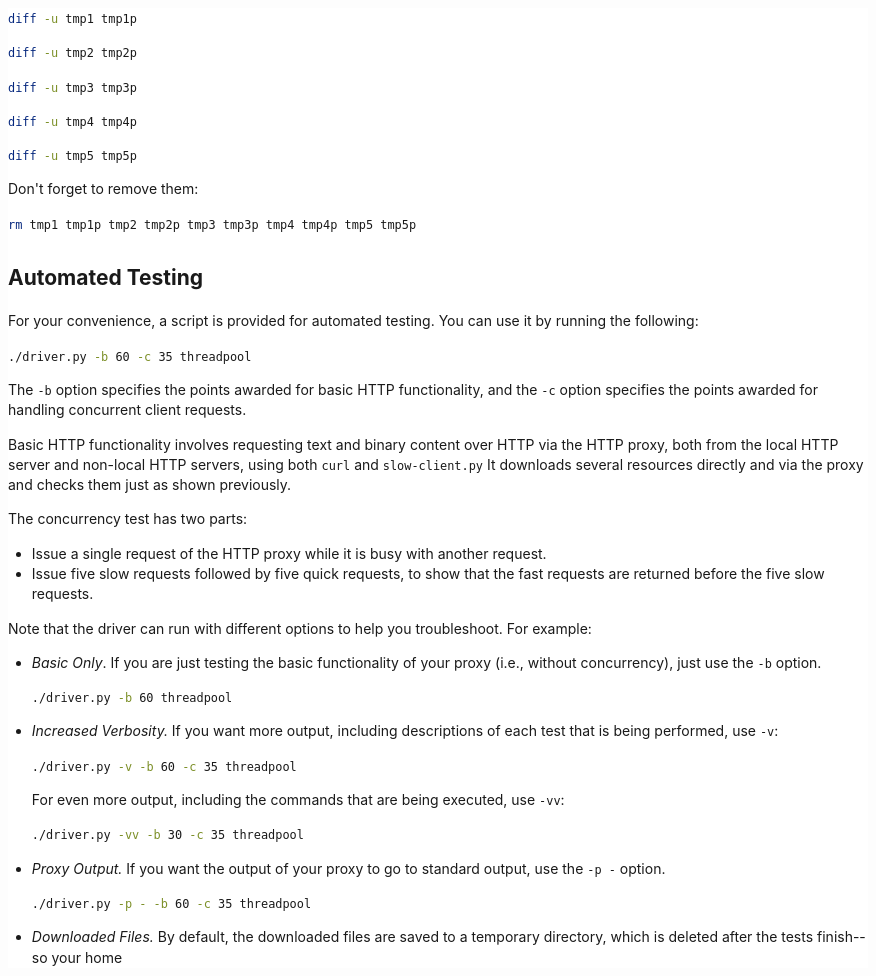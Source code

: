 ```bash
diff -u tmp1 tmp1p
```
```bash
diff -u tmp2 tmp2p
```
```bash
diff -u tmp3 tmp3p
```
```bash
diff -u tmp4 tmp4p
```
```bash
diff -u tmp5 tmp5p
```

Don't forget to remove them:

```bash
rm tmp1 tmp1p tmp2 tmp2p tmp3 tmp3p tmp4 tmp4p tmp5 tmp5p
```


## Automated Testing

For your convenience, a script is provided for automated testing.  You can use
it by running the following:

```bash
./driver.py -b 60 -c 35 threadpool
```

The `-b` option specifies the points awarded for basic HTTP functionality, and
the `-c` option specifies the points awarded for handling concurrent client
requests.

Basic HTTP functionality involves requesting text and binary content over HTTP
via the HTTP proxy, both from the local HTTP server and non-local HTTP
servers, using both `curl` and `slow-client.py`  It downloads several resources
directly and via the proxy and checks them just as shown previously.

The concurrency test has two parts:
 - Issue a single request of the HTTP proxy while it is busy with another
   request.
 - Issue five slow requests followed by five quick requests, to show that the
   fast requests are returned before the five slow requests.

Note that the driver can run with different options to help you troubleshoot.
For example:
 - *Basic Only*.  If you are just testing the basic functionality of your proxy
   (i.e., without concurrency), just use the `-b` option.
   ```bash
   ./driver.py -b 60 threadpool
   ```
 - *Increased Verbosity.*  If you want more output, including descriptions of
   each test that is being performed, use `-v`:
   ```bash
   ./driver.py -v -b 60 -c 35 threadpool
   ```
   For even more output, including the commands that are being executed, use
   `-vv`:
   ```bash
   ./driver.py -vv -b 30 -c 35 threadpool
   ```
 - *Proxy Output.*  If you want the output of your proxy to go to standard
   output, use the `-p -` option.
   ```bash
   ./driver.py -p - -b 60 -c 35 threadpool
   ```
 - *Downloaded Files.*  By default, the downloaded files are saved to a
   temporary directory, which is deleted after the tests finish--so your home